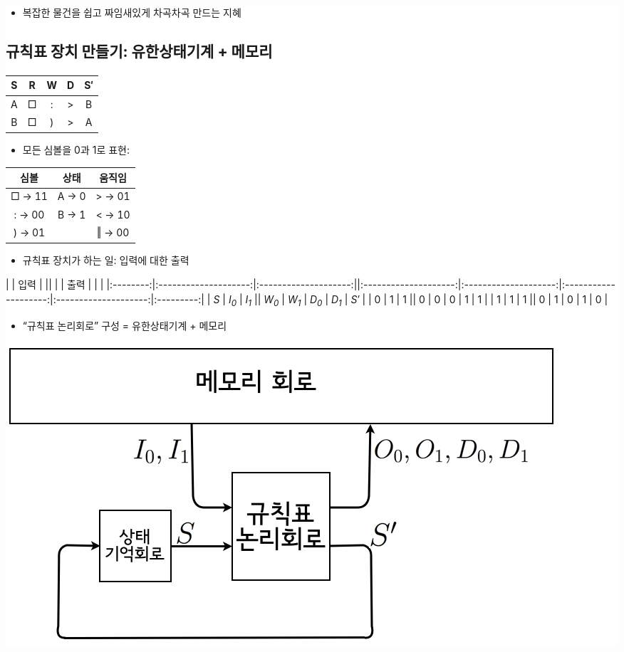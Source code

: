 * 복잡한 물건을 쉽고 짜임새있게 차곡차곡 만드는 지혜

## 규칙표 장치 만들기: 유한상태기계 + 메모리

| S | R | W | D | S′|
|:-:|:-:|:-:|:-:|:-:|
| A | □ | : | > | B |
| B | □ | ) | > | A |


* 모든 심볼을 0과 1로 표현:

| 심볼   | 상태  | 움직임 |
|:------:|:-----:|:------:|
| □ → 11 | A → 0 | > → 01 |
| : → 00 | B → 1 | < → 10 |
| ) → 01 |       | ‖ → 00 |

* 규칙표 장치가 하는 일: 입력에 대한 출력

|          | 입력                 |                      ||                      |                      | 출력                 |                      |           |
|:--------:|:--------------------:|:--------------------:||:--------------------:|:--------------------:|:--------------------:|:--------------------:|:---------:|
| <i>S</i> | <i>I<sub>0</sub></i> | <i>I<sub>1</sub></i> || <i>W<sub>0</sub></i> | <i>W<sub>1</sub></i> | <i>D<sub>0</sub></i> | <i>D<sub>1</sub></i> | <i>S′</i> |
| 0        | 1                    | 1                    || 0                    | 0                    | 0                    | 1                    | 1         |
| 1        | 1                    | 1                    || 0                    | 1                    | 0                    | 1                    | 0         |

* “규칙표 논리회로” 구성 = 유한상태기계 + 메모리

![ch02-031](/assets/images/computer/snu_046.016/ch02-031.png)
